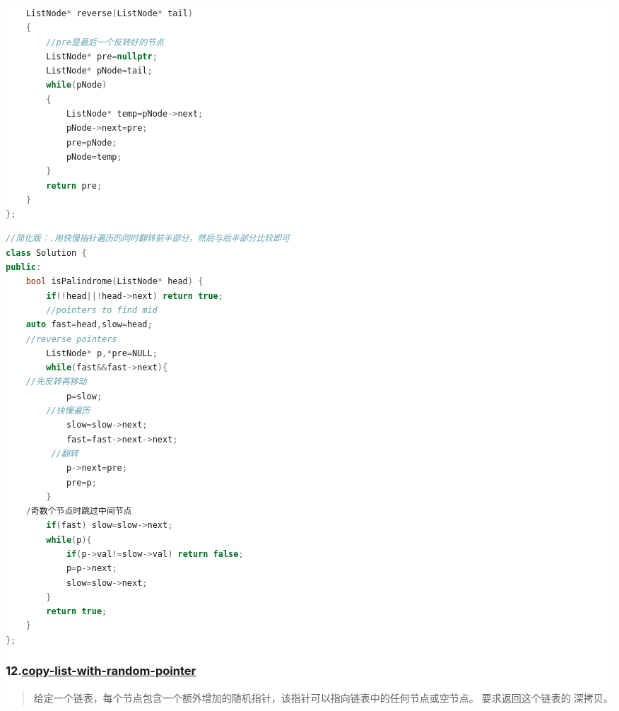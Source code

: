 ```c++
    ListNode* reverse(ListNode* tail)
    {
        //pre是最后一个反转好的节点
        ListNode* pre=nullptr;
        ListNode* pNode=tail;
        while(pNode)
        {
            ListNode* temp=pNode->next;
            pNode->next=pre;
            pre=pNode;
            pNode=temp;
        }
        return pre;
    }
};
```
```c++
//简化版：.用快慢指针遍历的同时翻转前半部分，然后与后半部分比较即可
class Solution {
public:
    bool isPalindrome(ListNode* head) {
        if(!head||!head->next) return true;
        //pointers to find mid
	auto fast=head,slow=head;
	//reverse pointers
        ListNode* p,*pre=NULL;
        while(fast&&fast->next){
	//先反转再移动
            p=slow;
	    //快慢遍历
            slow=slow->next;
            fast=fast->next->next;
	     //翻转
            p->next=pre;
            pre=p;
        }
	/奇数个节点时跳过中间节点
        if(fast) slow=slow->next;
        while(p){
            if(p->val!=slow->val) return false;
            p=p->next;
            slow=slow->next;
        }
        return true;
    }
};
```
### 12.[copy-list-with-random-pointer](https://leetcode-cn.com/problems/copy-list-with-random-pointer/)

> 给定一个链表，每个节点包含一个额外增加的随机指针，该指针可以指向链表中的任何节点或空节点。
> 要求返回这个链表的 深拷贝。
